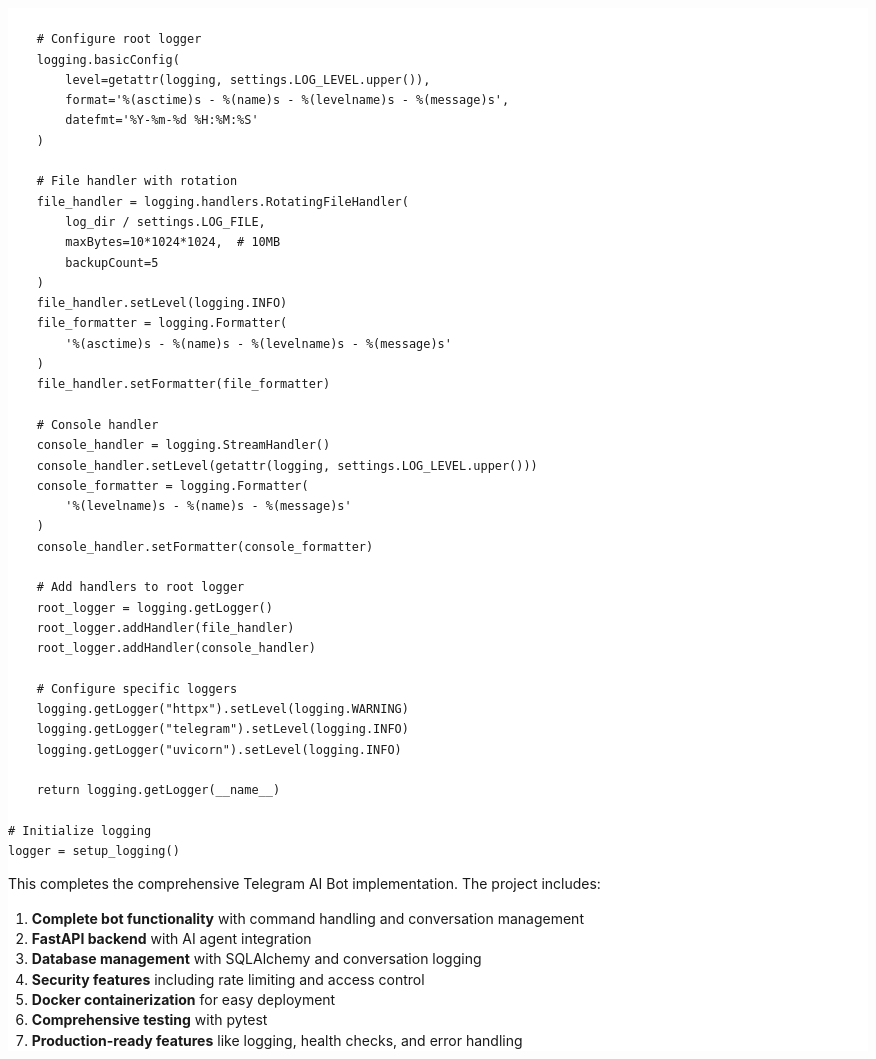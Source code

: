 ```
    
    # Configure root logger
    logging.basicConfig(
        level=getattr(logging, settings.LOG_LEVEL.upper()),
        format='%(asctime)s - %(name)s - %(levelname)s - %(message)s',
        datefmt='%Y-%m-%d %H:%M:%S'
    )
    
    # File handler with rotation
    file_handler = logging.handlers.RotatingFileHandler(
        log_dir / settings.LOG_FILE,
        maxBytes=10*1024*1024,  # 10MB
        backupCount=5
    )
    file_handler.setLevel(logging.INFO)
    file_formatter = logging.Formatter(
        '%(asctime)s - %(name)s - %(levelname)s - %(message)s'
    )
    file_handler.setFormatter(file_formatter)
    
    # Console handler
    console_handler = logging.StreamHandler()
    console_handler.setLevel(getattr(logging, settings.LOG_LEVEL.upper()))
    console_formatter = logging.Formatter(
        '%(levelname)s - %(name)s - %(message)s'
    )
    console_handler.setFormatter(console_formatter)
    
    # Add handlers to root logger
    root_logger = logging.getLogger()
    root_logger.addHandler(file_handler)
    root_logger.addHandler(console_handler)
    
    # Configure specific loggers
    logging.getLogger("httpx").setLevel(logging.WARNING)
    logging.getLogger("telegram").setLevel(logging.INFO)
    logging.getLogger("uvicorn").setLevel(logging.INFO)
    
    return logging.getLogger(__name__)

# Initialize logging
logger = setup_logging()
```

This completes the comprehensive Telegram AI Bot implementation. The project includes:

1. **Complete bot functionality** with command handling and conversation management
2. **FastAPI backend** with AI agent integration
3. **Database management** with SQLAlchemy and conversation logging
4. **Security features** including rate limiting and access control
5. **Docker containerization** for easy deployment
6. **Comprehensive testing** with pytest
7. **Production-ready features** like logging, health checks, and error handling

